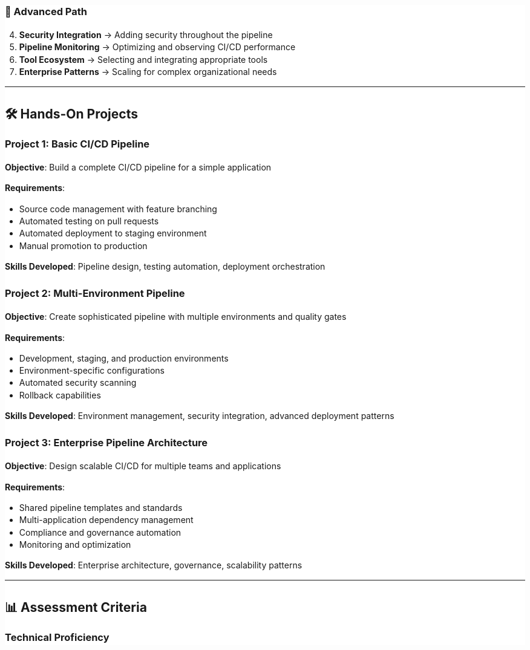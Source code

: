 ### **🔧 Advanced Path**

4. **Security Integration** → Adding security throughout the pipeline
5. **Pipeline Monitoring** → Optimizing and observing CI/CD performance
6. **Tool Ecosystem** → Selecting and integrating appropriate tools
7. **Enterprise Patterns** → Scaling for complex organizational needs

---

## 🛠️ Hands-On Projects

### **Project 1: Basic CI/CD Pipeline**

**Objective**: Build a complete CI/CD pipeline for a simple application

**Requirements**:

- Source code management with feature branching
- Automated testing on pull requests
- Automated deployment to staging environment
- Manual promotion to production

**Skills Developed**: Pipeline design, testing automation, deployment orchestration

### **Project 2: Multi-Environment Pipeline**

**Objective**: Create sophisticated pipeline with multiple environments and quality gates

**Requirements**:

- Development, staging, and production environments
- Environment-specific configurations
- Automated security scanning
- Rollback capabilities

**Skills Developed**: Environment management, security integration, advanced deployment patterns

### **Project 3: Enterprise Pipeline Architecture**

**Objective**: Design scalable CI/CD for multiple teams and applications

**Requirements**:

- Shared pipeline templates and standards
- Multi-application dependency management
- Compliance and governance automation
- Monitoring and optimization

**Skills Developed**: Enterprise architecture, governance, scalability patterns

---

## 📊 Assessment Criteria

### **Technical Proficiency**
